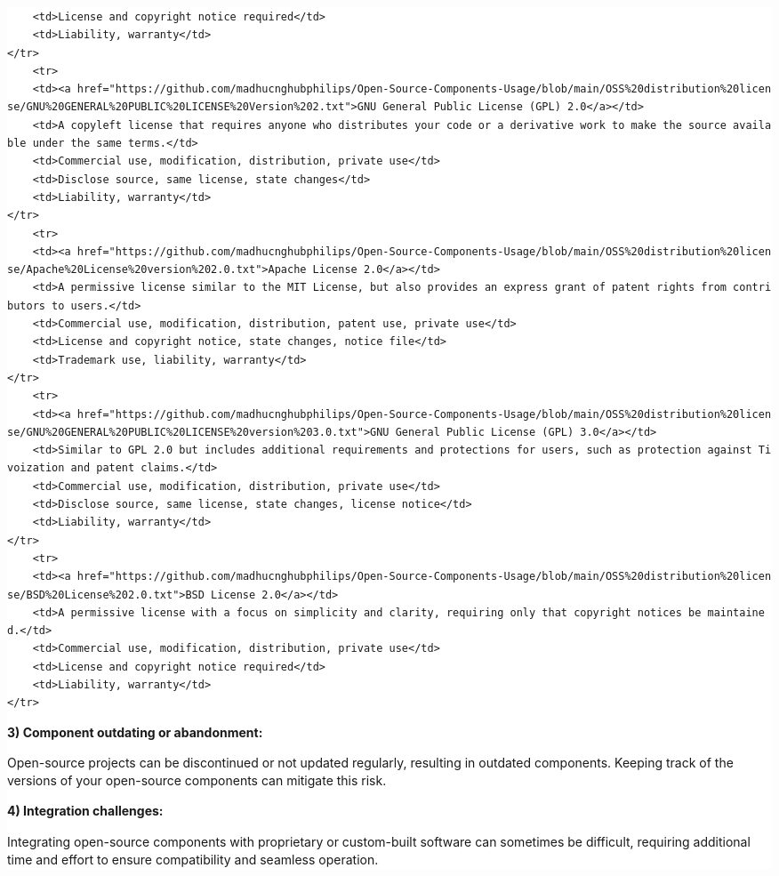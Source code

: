 		<td>License and copyright notice required</td>
		<td>Liability, warranty</td>
	</tr>
		<tr>
		<td><a href="https://github.com/madhucnghubphilips/Open-Source-Components-Usage/blob/main/OSS%20distribution%20license/GNU%20GENERAL%20PUBLIC%20LICENSE%20Version%202.txt">GNU General Public License (GPL) 2.0</a></td>
		<td>A copyleft license that requires anyone who distributes your code or a derivative work to make the source available under the same terms.</td>
		<td>Commercial use, modification, distribution, private use</td>
		<td>Disclose source, same license, state changes</td>
		<td>Liability, warranty</td>
	</tr>
		<tr>
		<td><a href="https://github.com/madhucnghubphilips/Open-Source-Components-Usage/blob/main/OSS%20distribution%20license/Apache%20License%20version%202.0.txt">Apache License 2.0</a></td>
		<td>A permissive license similar to the MIT License, but also provides an express grant of patent rights from contributors to users.</td>
		<td>Commercial use, modification, distribution, patent use, private use</td>
		<td>License and copyright notice, state changes, notice file</td>
		<td>Trademark use, liability, warranty</td>
	</tr>
		<tr>
		<td><a href="https://github.com/madhucnghubphilips/Open-Source-Components-Usage/blob/main/OSS%20distribution%20license/GNU%20GENERAL%20PUBLIC%20LICENSE%20version%203.0.txt">GNU General Public License (GPL) 3.0</a></td>
		<td>Similar to GPL 2.0 but includes additional requirements and protections for users, such as protection against Tivoization and patent claims.</td>
		<td>Commercial use, modification, distribution, private use</td>
		<td>Disclose source, same license, state changes, license notice</td>
		<td>Liability, warranty</td>
	</tr>
		<tr>
		<td><a href="https://github.com/madhucnghubphilips/Open-Source-Components-Usage/blob/main/OSS%20distribution%20license/BSD%20License%202.0.txt">BSD License 2.0</a></td>
		<td>A permissive license with a focus on simplicity and clarity, requiring only that copyright notices be maintained.</td>
		<td>Commercial use, modification, distribution, private use</td>
		<td>License and copyright notice required</td>
		<td>Liability, warranty</td>
	</tr>
</table>

**3) Component outdating or abandonment:**
   
   Open-source projects can be discontinued or not updated regularly, resulting in outdated components. Keeping track of the versions of your open-source components can mitigate this risk.

**4) Integration challenges:**
   
   Integrating open-source components with proprietary or custom-built software can sometimes be difficult, requiring additional time and effort to ensure compatibility and seamless operation. </font></h4>
